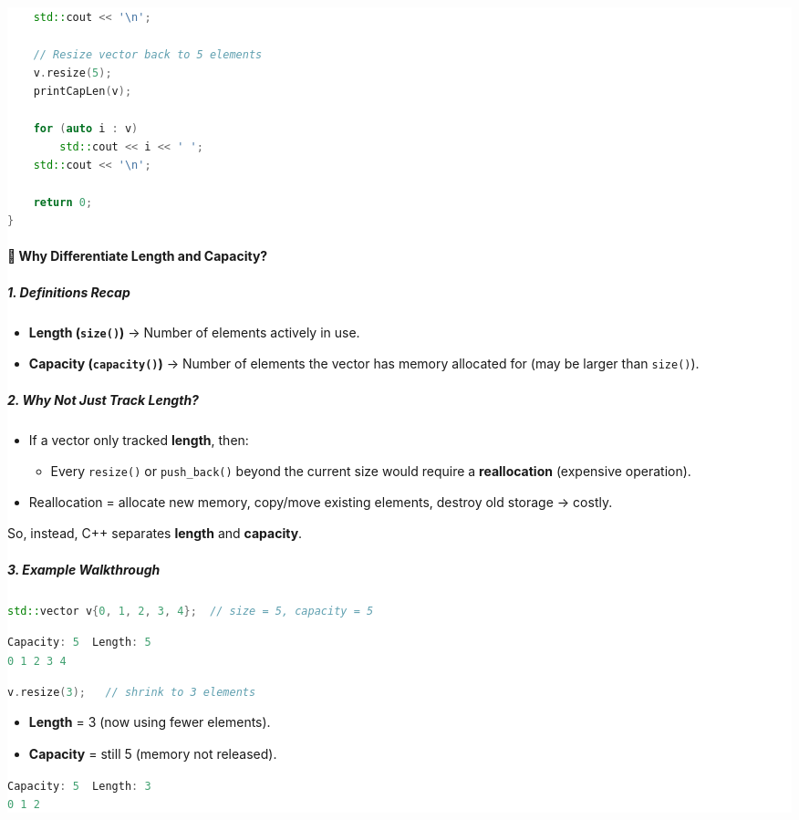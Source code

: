 ```cpp
    std::cout << '\n';

    // Resize vector back to 5 elements
    v.resize(5);
    printCapLen(v);

    for (auto i : v)
        std::cout << i << ' ';
    std::cout << '\n';

    return 0;
}
```

#### 📌 Why Differentiate Length and Capacity?

##### 1. Definitions Recap

- **Length (`size()`)** → Number of elements actively in use.
    
- **Capacity (`capacity()`)** → Number of elements the vector has memory allocated for (may be larger than `size()`).

##### 2. Why Not Just Track Length?

- If a vector only tracked **length**, then:
    
    - Every `resize()` or `push_back()` beyond the current size would require a **reallocation** (expensive operation).
        
- Reallocation = allocate new memory, copy/move existing elements, destroy old storage → costly.
    

So, instead, C++ separates **length** and **capacity**.

##### 3. Example Walkthrough

```cpp
std::vector v{0, 1, 2, 3, 4};  // size = 5, capacity = 5
```


```cpp
Capacity: 5  Length: 5
0 1 2 3 4
```


```cpp
v.resize(3);   // shrink to 3 elements
```

- **Length** = 3 (now using fewer elements).
    
- **Capacity** = still 5 (memory not released).

```cpp
Capacity: 5  Length: 3
0 1 2
```
